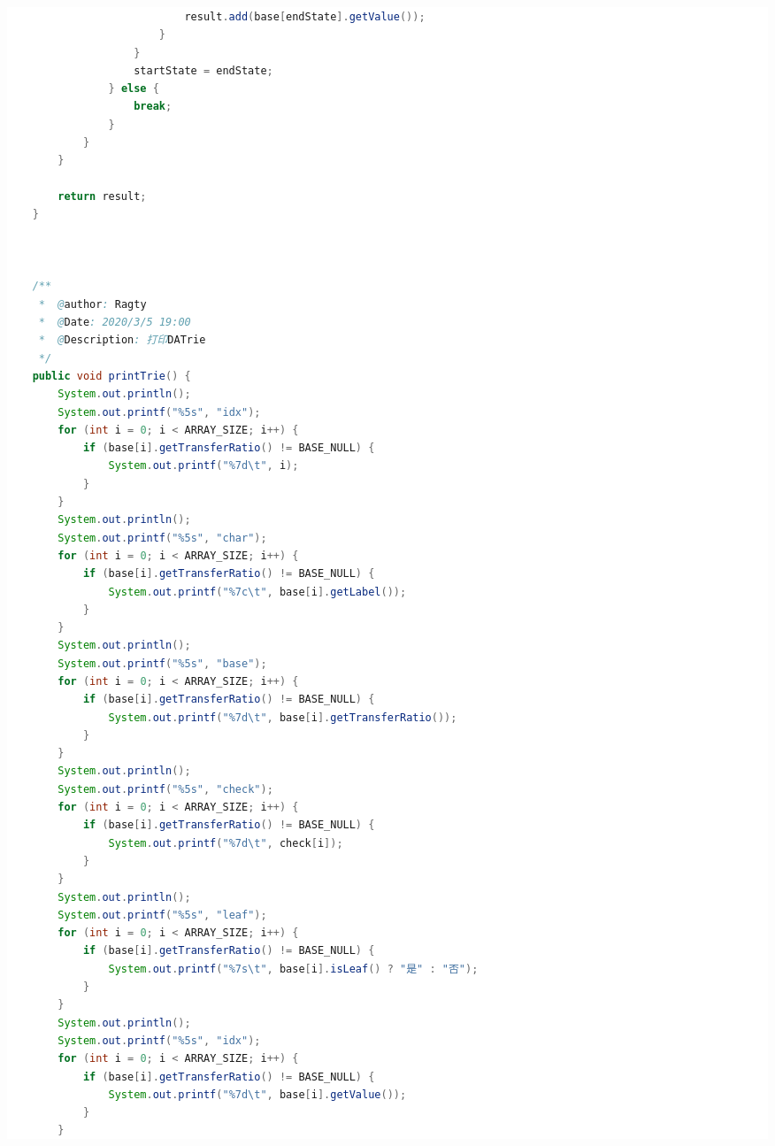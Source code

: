 ```java
                            result.add(base[endState].getValue());
                        }
                    }
                    startState = endState;
                } else {
                    break;
                }
            }
        }

        return result;
    }



    /**
     *  @author: Ragty
     *  @Date: 2020/3/5 19:00
     *  @Description: 打印DATrie
     */
    public void printTrie() {
        System.out.println();
        System.out.printf("%5s", "idx");
        for (int i = 0; i < ARRAY_SIZE; i++) {
            if (base[i].getTransferRatio() != BASE_NULL) {
                System.out.printf("%7d\t", i);
            }
        }
        System.out.println();
        System.out.printf("%5s", "char");
        for (int i = 0; i < ARRAY_SIZE; i++) {
            if (base[i].getTransferRatio() != BASE_NULL) {
                System.out.printf("%7c\t", base[i].getLabel());
            }
        }
        System.out.println();
        System.out.printf("%5s", "base");
        for (int i = 0; i < ARRAY_SIZE; i++) {
            if (base[i].getTransferRatio() != BASE_NULL) {
                System.out.printf("%7d\t", base[i].getTransferRatio());
            }
        }
        System.out.println();
        System.out.printf("%5s", "check");
        for (int i = 0; i < ARRAY_SIZE; i++) {
            if (base[i].getTransferRatio() != BASE_NULL) {
                System.out.printf("%7d\t", check[i]);
            }
        }
        System.out.println();
        System.out.printf("%5s", "leaf");
        for (int i = 0; i < ARRAY_SIZE; i++) {
            if (base[i].getTransferRatio() != BASE_NULL) {
                System.out.printf("%7s\t", base[i].isLeaf() ? "是" : "否");
            }
        }
        System.out.println();
        System.out.printf("%5s", "idx");
        for (int i = 0; i < ARRAY_SIZE; i++) {
            if (base[i].getTransferRatio() != BASE_NULL) {
                System.out.printf("%7d\t", base[i].getValue());
            }
        }
```